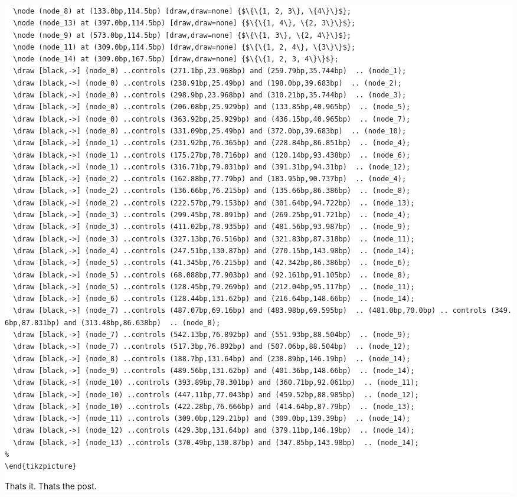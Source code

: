 ```
  \node (node_8) at (133.0bp,114.5bp) [draw,draw=none] {$\{\{1, 2, 3\}, \{4\}\}$};
  \node (node_13) at (397.0bp,114.5bp) [draw,draw=none] {$\{\{1, 4\}, \{2, 3\}\}$};
  \node (node_9) at (573.0bp,114.5bp) [draw,draw=none] {$\{\{1, 3\}, \{2, 4\}\}$};
  \node (node_11) at (309.0bp,114.5bp) [draw,draw=none] {$\{\{1, 2, 4\}, \{3\}\}$};
  \node (node_14) at (309.0bp,167.5bp) [draw,draw=none] {$\{\{1, 2, 3, 4\}\}$};
  \draw [black,->] (node_0) ..controls (271.1bp,23.968bp) and (259.79bp,35.744bp)  .. (node_1);
  \draw [black,->] (node_0) ..controls (238.91bp,25.49bp) and (198.0bp,39.683bp)  .. (node_2);
  \draw [black,->] (node_0) ..controls (298.9bp,23.968bp) and (310.21bp,35.744bp)  .. (node_3);
  \draw [black,->] (node_0) ..controls (206.08bp,25.929bp) and (133.85bp,40.965bp)  .. (node_5);
  \draw [black,->] (node_0) ..controls (363.92bp,25.929bp) and (436.15bp,40.965bp)  .. (node_7);
  \draw [black,->] (node_0) ..controls (331.09bp,25.49bp) and (372.0bp,39.683bp)  .. (node_10);
  \draw [black,->] (node_1) ..controls (231.92bp,76.365bp) and (228.84bp,86.851bp)  .. (node_4);
  \draw [black,->] (node_1) ..controls (175.27bp,78.716bp) and (120.14bp,93.438bp)  .. (node_6);
  \draw [black,->] (node_1) ..controls (316.71bp,79.031bp) and (391.31bp,94.31bp)  .. (node_12);
  \draw [black,->] (node_2) ..controls (162.88bp,77.79bp) and (183.95bp,90.737bp)  .. (node_4);
  \draw [black,->] (node_2) ..controls (136.66bp,76.215bp) and (135.66bp,86.386bp)  .. (node_8);
  \draw [black,->] (node_2) ..controls (222.57bp,79.153bp) and (301.64bp,94.722bp)  .. (node_13);
  \draw [black,->] (node_3) ..controls (299.45bp,78.091bp) and (269.25bp,91.721bp)  .. (node_4);
  \draw [black,->] (node_3) ..controls (411.02bp,78.935bp) and (481.56bp,93.987bp)  .. (node_9);
  \draw [black,->] (node_3) ..controls (327.13bp,76.516bp) and (321.83bp,87.318bp)  .. (node_11);
  \draw [black,->] (node_4) ..controls (247.51bp,130.87bp) and (270.15bp,143.98bp)  .. (node_14);
  \draw [black,->] (node_5) ..controls (41.345bp,76.215bp) and (42.342bp,86.386bp)  .. (node_6);
  \draw [black,->] (node_5) ..controls (68.088bp,77.903bp) and (92.161bp,91.105bp)  .. (node_8);
  \draw [black,->] (node_5) ..controls (128.45bp,79.269bp) and (212.04bp,95.117bp)  .. (node_11);
  \draw [black,->] (node_6) ..controls (128.44bp,131.62bp) and (216.64bp,148.66bp)  .. (node_14);
  \draw [black,->] (node_7) ..controls (487.07bp,69.16bp) and (483.98bp,69.595bp)  .. (481.0bp,70.0bp) .. controls (349.6bp,87.831bp) and (313.48bp,86.638bp)  .. (node_8);
  \draw [black,->] (node_7) ..controls (542.13bp,76.892bp) and (551.93bp,88.504bp)  .. (node_9);
  \draw [black,->] (node_7) ..controls (517.3bp,76.892bp) and (507.06bp,88.504bp)  .. (node_12);
  \draw [black,->] (node_8) ..controls (188.7bp,131.64bp) and (238.89bp,146.19bp)  .. (node_14);
  \draw [black,->] (node_9) ..controls (489.56bp,131.62bp) and (401.36bp,148.66bp)  .. (node_14);
  \draw [black,->] (node_10) ..controls (393.89bp,78.301bp) and (360.71bp,92.061bp)  .. (node_11);
  \draw [black,->] (node_10) ..controls (447.11bp,77.043bp) and (459.52bp,88.985bp)  .. (node_12);
  \draw [black,->] (node_10) ..controls (422.28bp,76.666bp) and (414.64bp,87.79bp)  .. (node_13);
  \draw [black,->] (node_11) ..controls (309.0bp,129.21bp) and (309.0bp,139.39bp)  .. (node_14);
  \draw [black,->] (node_12) ..controls (429.3bp,131.64bp) and (379.11bp,146.19bp)  .. (node_14);
  \draw [black,->] (node_13) ..controls (370.49bp,130.87bp) and (347.85bp,143.98bp)  .. (node_14);
%
\end{tikzpicture}
```

Thats it. Thats the post.
